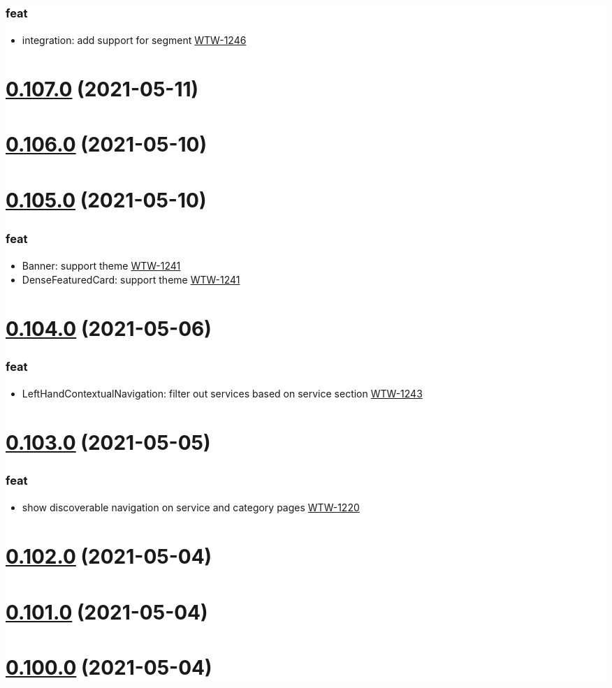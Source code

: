 
### feat

* integration: add support for segment [WTW-1246](https://energyaspects.atlassian.net/browse/WTW-1246)

# [0.107.0](https://github.com/energyaspects/gold-eagle-web/compare/v0.106.0...v0.107.0) (2021-05-11)

# [0.106.0](https://github.com/energyaspects/gold-eagle-web/compare/v0.105.0...v0.106.0) (2021-05-10)

# [0.105.0](https://github.com/energyaspects/gold-eagle-web/compare/v0.104.0...v0.105.0) (2021-05-10)


### feat

* Banner: support theme [WTW-1241](https://energyaspects.atlassian.net/browse/WTW-1241)
* DenseFeaturedCard: support theme [WTW-1241](https://energyaspects.atlassian.net/browse/WTW-1241)

# [0.104.0](https://github.com/energyaspects/gold-eagle-web/compare/v0.103.0...v0.104.0) (2021-05-06)


### feat

* LeftHandContextualNavigation: filter out services based on service section [WTW-1243](https://energyaspects.atlassian.net/browse/WTW-1243)

# [0.103.0](https://github.com/energyaspects/gold-eagle-web/compare/v0.102.0...v0.103.0) (2021-05-05)


### feat

* show discoverable navigation on service and category pages [WTW-1220](https://energyaspects.atlassian.net/browse/WTW-1220)

# [0.102.0](https://github.com/energyaspects/gold-eagle-web/compare/v0.101.0...v0.102.0) (2021-05-04)

# [0.101.0](https://github.com/energyaspects/gold-eagle-web/compare/v0.100.0...v0.101.0) (2021-05-04)

# [0.100.0](https://github.com/energyaspects/gold-eagle-web/compare/v0.99.0...v0.100.0) (2021-05-04)
